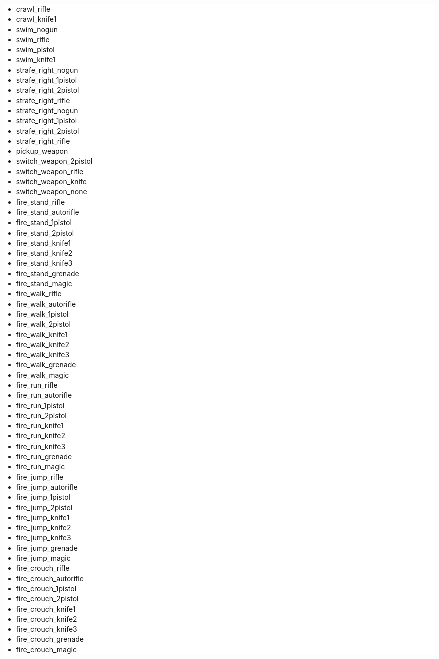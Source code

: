 - crawl_rifle
- crawl_knife1
- swim_nogun
- swim_rifle
- swim_pistol
- swim_knife1
- strafe_right_nogun
- strafe_right_1pistol
- strafe_right_2pistol
- strafe_right_rifle
- strafe_right_nogun
- strafe_right_1pistol
- strafe_right_2pistol
- strafe_right_rifle
- pickup_weapon
- switch_weapon_2pistol
- switch_weapon_rifle
- switch_weapon_knife
- switch_weapon_none
- fire_stand_rifle
- fire_stand_autorifle
- fire_stand_1pistol
- fire_stand_2pistol
- fire_stand_knife1
- fire_stand_knife2
- fire_stand_knife3
- fire_stand_grenade
- fire_stand_magic
- fire_walk_rifle
- fire_walk_autorifle
- fire_walk_1pistol
- fire_walk_2pistol
- fire_walk_knife1
- fire_walk_knife2
- fire_walk_knife3
- fire_walk_grenade
- fire_walk_magic
- fire_run_rifle
- fire_run_autorifle
- fire_run_1pistol
- fire_run_2pistol
- fire_run_knife1
- fire_run_knife2
- fire_run_knife3
- fire_run_grenade
- fire_run_magic
- fire_jump_rifle
- fire_jump_autorifle
- fire_jump_1pistol
- fire_jump_2pistol
- fire_jump_knife1
- fire_jump_knife2
- fire_jump_knife3
- fire_jump_grenade
- fire_jump_magic
- fire_crouch_rifle
- fire_crouch_autorifle
- fire_crouch_1pistol
- fire_crouch_2pistol
- fire_crouch_knife1
- fire_crouch_knife2
- fire_crouch_knife3
- fire_crouch_grenade
- fire_crouch_magic